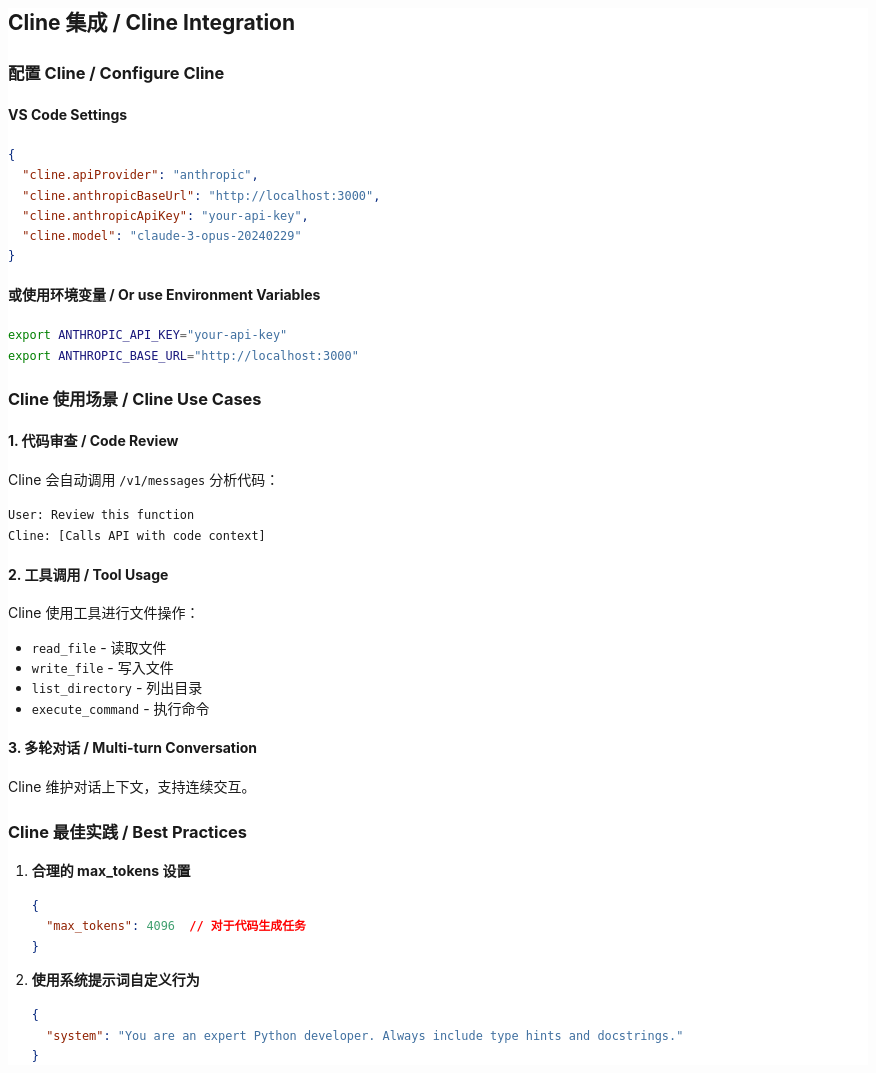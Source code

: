 
## Cline 集成 / Cline Integration

### 配置 Cline / Configure Cline

#### VS Code Settings
```json
{
  "cline.apiProvider": "anthropic",
  "cline.anthropicBaseUrl": "http://localhost:3000",
  "cline.anthropicApiKey": "your-api-key",
  "cline.model": "claude-3-opus-20240229"
}
```

#### 或使用环境变量 / Or use Environment Variables
```bash
export ANTHROPIC_API_KEY="your-api-key"
export ANTHROPIC_BASE_URL="http://localhost:3000"
```

### Cline 使用场景 / Cline Use Cases

#### 1. 代码审查 / Code Review
Cline 会自动调用 `/v1/messages` 分析代码：
```
User: Review this function
Cline: [Calls API with code context]
```

#### 2. 工具调用 / Tool Usage
Cline 使用工具进行文件操作：
- `read_file` - 读取文件
- `write_file` - 写入文件
- `list_directory` - 列出目录
- `execute_command` - 执行命令

#### 3. 多轮对话 / Multi-turn Conversation
Cline 维护对话上下文，支持连续交互。

### Cline 最佳实践 / Best Practices

1. **合理的 max_tokens 设置**
   ```json
   {
     "max_tokens": 4096  // 对于代码生成任务
   }
   ```

2. **使用系统提示词自定义行为**
   ```json
   {
     "system": "You are an expert Python developer. Always include type hints and docstrings."
   }
   ```
